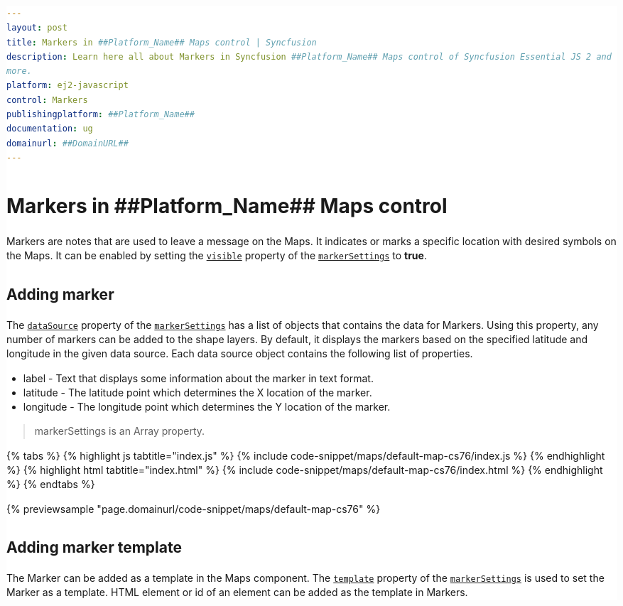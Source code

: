 ```yaml
---
layout: post
title: Markers in ##Platform_Name## Maps control | Syncfusion
description: Learn here all about Markers in Syncfusion ##Platform_Name## Maps control of Syncfusion Essential JS 2 and more.
platform: ej2-javascript
control: Markers 
publishingplatform: ##Platform_Name##
documentation: ug
domainurl: ##DomainURL##
---
```


# Markers in ##Platform_Name## Maps control

Markers are notes that are used to leave a message on the Maps. It indicates or marks a specific location with desired symbols on the Maps. It can be enabled by setting the [`visible`](../api/maps/markerSettingsModel/#visible) property of the [`markerSettings`](../api/maps/markerSettingsModel/) to **true**.

## Adding marker

The [`dataSource`](../api/maps/markerSettingsModel/#datasource) property of the [`markerSettings`](../api/maps/markerSettingsModel/) has a list of objects that contains the data for Markers. Using this property, any number of markers can be added to the shape layers. By default, it displays the markers based on the specified latitude and longitude in the given data source. Each data source object contains the following list of properties.

* label - Text that displays some information about the marker in text format.
* latitude - The latitude point which determines the X location of the marker.
* longitude - The longitude point which determines the Y location of the marker.

>markerSettings is an Array property.

{% tabs %}
{% highlight js tabtitle="index.js" %}
{% include code-snippet/maps/default-map-cs76/index.js %}
{% endhighlight %}
{% highlight html tabtitle="index.html" %}
{% include code-snippet/maps/default-map-cs76/index.html %}
{% endhighlight %}
{% endtabs %}
        
{% previewsample "page.domainurl/code-snippet/maps/default-map-cs76" %}

## Adding marker template

The Marker can be added as a template in the Maps component. The [`template`](../api/maps/markerSettingsModel/#template) property of the [`markerSettings`](../api/maps/markerSettingsModel/) is used to set the Marker as a template. HTML element or id of an element can be added as the template in Markers.
